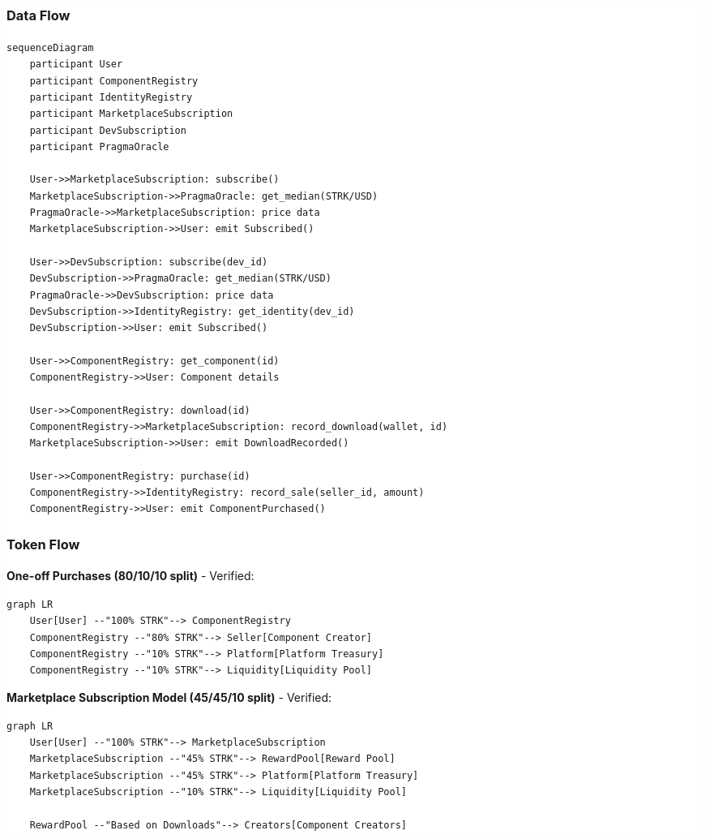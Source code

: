### Data Flow

```mermaid
sequenceDiagram
    participant User
    participant ComponentRegistry
    participant IdentityRegistry
    participant MarketplaceSubscription
    participant DevSubscription
    participant PragmaOracle
    
    User->>MarketplaceSubscription: subscribe()
    MarketplaceSubscription->>PragmaOracle: get_median(STRK/USD)
    PragmaOracle->>MarketplaceSubscription: price data
    MarketplaceSubscription->>User: emit Subscribed()
    
    User->>DevSubscription: subscribe(dev_id)
    DevSubscription->>PragmaOracle: get_median(STRK/USD)
    PragmaOracle->>DevSubscription: price data
    DevSubscription->>IdentityRegistry: get_identity(dev_id)
    DevSubscription->>User: emit Subscribed()
    
    User->>ComponentRegistry: get_component(id)
    ComponentRegistry->>User: Component details
    
    User->>ComponentRegistry: download(id)
    ComponentRegistry->>MarketplaceSubscription: record_download(wallet, id)
    MarketplaceSubscription->>User: emit DownloadRecorded()
    
    User->>ComponentRegistry: purchase(id)
    ComponentRegistry->>IdentityRegistry: record_sale(seller_id, amount)
    ComponentRegistry->>User: emit ComponentPurchased()
```

### Token Flow

**One-off Purchases (80/10/10 split)** - Verified:
```mermaid
graph LR
    User[User] --"100% STRK"--> ComponentRegistry
    ComponentRegistry --"80% STRK"--> Seller[Component Creator]
    ComponentRegistry --"10% STRK"--> Platform[Platform Treasury]
    ComponentRegistry --"10% STRK"--> Liquidity[Liquidity Pool]
```

**Marketplace Subscription Model (45/45/10 split)** - Verified:
```mermaid
graph LR
    User[User] --"100% STRK"--> MarketplaceSubscription
    MarketplaceSubscription --"45% STRK"--> RewardPool[Reward Pool]
    MarketplaceSubscription --"45% STRK"--> Platform[Platform Treasury]
    MarketplaceSubscription --"10% STRK"--> Liquidity[Liquidity Pool]
    
    RewardPool --"Based on Downloads"--> Creators[Component Creators]
```
